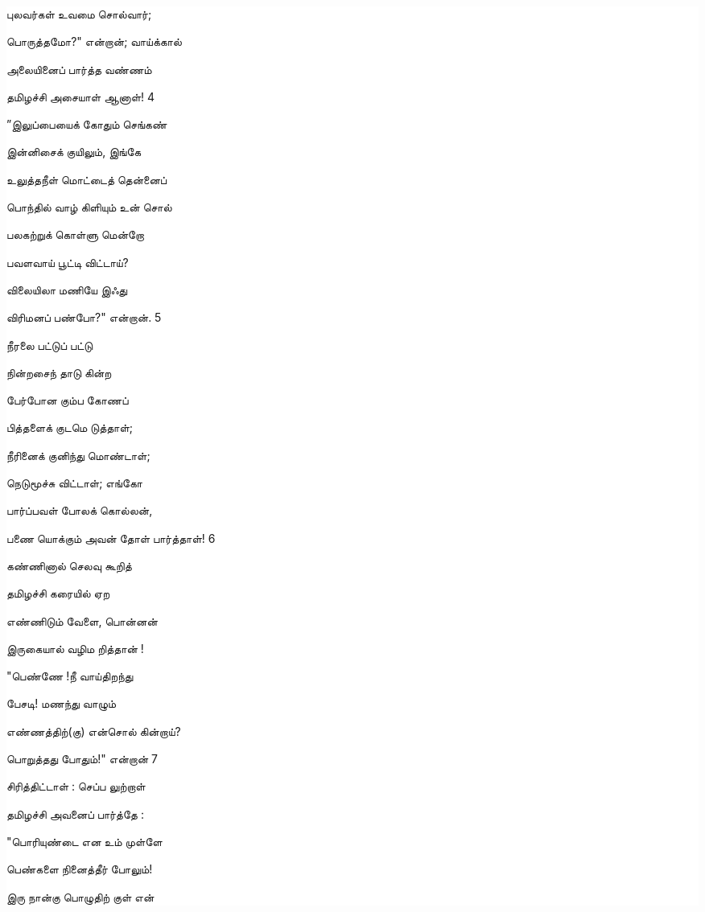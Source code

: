 புலவர்கள் உவமை சொல்வார்;  

பொருத்தமோ?" என்றான்; வாய்க்கால்  

அலையினைப் பார்த்த வண்ணம்  

தமிழச்சி அசையாள் ஆனாள்! 4  

”இலுப்பையைக் கோதும் செங்கண்  

இன்னிசைக் குயிலும், இங்கே  

உலுத்தநீள் மொட்டைத் தென்னைப்  

பொந்தில் வாழ் கிளியும் உன் சொல்  

பலகற்றுக் கொள்ளு மென்றோ  

பவளவாய் பூட்டி விட்டாய்?  

விலையிலா மணியே இஃது  

விரிமனப் பண்போ?" என்றான். 5  

நீரலை பட்டுப் பட்டு  

நின்றசைந் தாடு கின்ற  

பேர்போன கும்ப கோணப்  

பித்தளைக் குடமெ டுத்தாள்;  

நீரினைக் குனிந்து மொண்டாள்;  

நெடுமூச்சு விட்டாள்; எங்கோ  

பார்ப்பவள் போலக் கொல்லன்,  

பணை யொக்கும் அவன் தோள் பார்த்தாள்! 6  

கண்ணினால் செலவு கூறித்  

தமிழச்சி கரையில் ஏற  

எண்ணிடும் வேளை, பொன்னன்  

இருகையால் வழிம றித்தான் !  

"பெண்ணே !நீ வாய்திறந்து  

பேசடி! மணந்து வாழும்  

எண்ணத்திற்(கு) என்சொல் கின்றாய்?  

பொறுத்தது போதும்!" என்றான் 7  

சிரித்திட்டாள் : செப்ப லுற்றாள்  

தமிழச்சி அவனைப் பார்த்தே :  

"பொரியுண்டை என உம் முள்ளே  

பெண்களை நினைத்தீர் போலும்!  

இரு நான்கு பொழுதிற் குள் என்  
